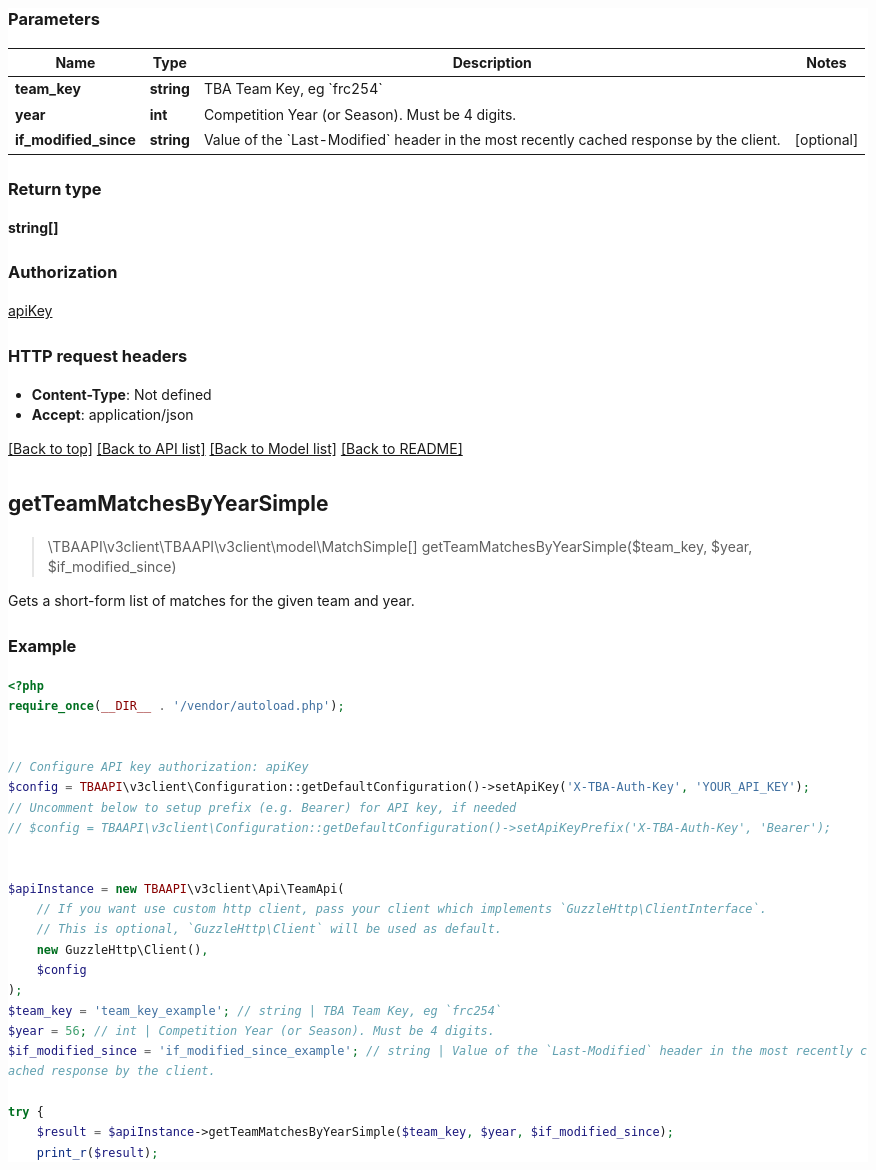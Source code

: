 ### Parameters


Name | Type | Description  | Notes
------------- | ------------- | ------------- | -------------
 **team_key** | **string**| TBA Team Key, eg &#x60;frc254&#x60; |
 **year** | **int**| Competition Year (or Season). Must be 4 digits. |
 **if_modified_since** | **string**| Value of the &#x60;Last-Modified&#x60; header in the most recently cached response by the client. | [optional]

### Return type

**string[]**

### Authorization

[apiKey](../../README.md#apiKey)

### HTTP request headers

- **Content-Type**: Not defined
- **Accept**: application/json

[[Back to top]](#) [[Back to API list]](../../README.md#documentation-for-api-endpoints)
[[Back to Model list]](../../README.md#documentation-for-models)
[[Back to README]](../../README.md)


## getTeamMatchesByYearSimple

> \TBAAPI\v3client\TBAAPI\v3client\model\MatchSimple[] getTeamMatchesByYearSimple($team_key, $year, $if_modified_since)



Gets a short-form list of matches for the given team and year.

### Example

```php
<?php
require_once(__DIR__ . '/vendor/autoload.php');


// Configure API key authorization: apiKey
$config = TBAAPI\v3client\Configuration::getDefaultConfiguration()->setApiKey('X-TBA-Auth-Key', 'YOUR_API_KEY');
// Uncomment below to setup prefix (e.g. Bearer) for API key, if needed
// $config = TBAAPI\v3client\Configuration::getDefaultConfiguration()->setApiKeyPrefix('X-TBA-Auth-Key', 'Bearer');


$apiInstance = new TBAAPI\v3client\Api\TeamApi(
    // If you want use custom http client, pass your client which implements `GuzzleHttp\ClientInterface`.
    // This is optional, `GuzzleHttp\Client` will be used as default.
    new GuzzleHttp\Client(),
    $config
);
$team_key = 'team_key_example'; // string | TBA Team Key, eg `frc254`
$year = 56; // int | Competition Year (or Season). Must be 4 digits.
$if_modified_since = 'if_modified_since_example'; // string | Value of the `Last-Modified` header in the most recently cached response by the client.

try {
    $result = $apiInstance->getTeamMatchesByYearSimple($team_key, $year, $if_modified_since);
    print_r($result);
```
